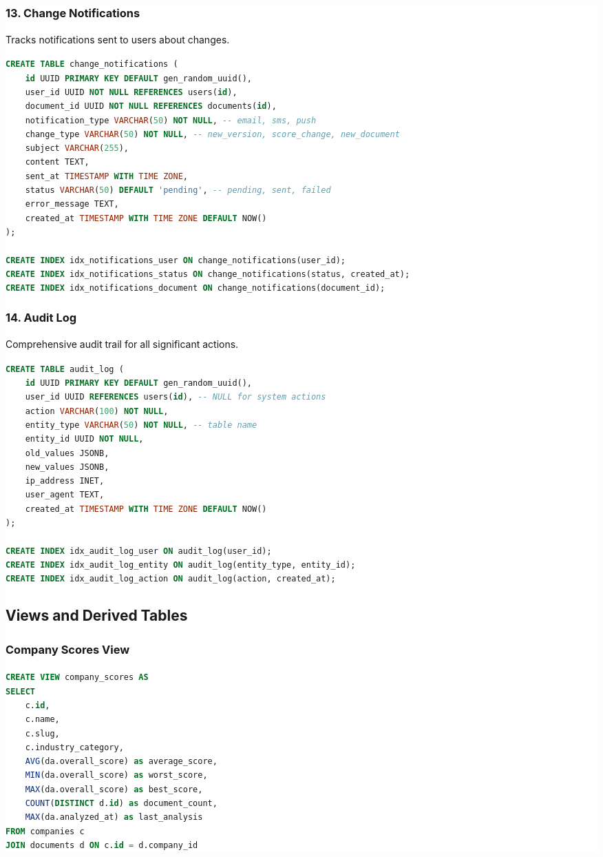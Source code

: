 ### 13. Change Notifications

Tracks notifications sent to users about changes.

```sql
CREATE TABLE change_notifications (
    id UUID PRIMARY KEY DEFAULT gen_random_uuid(),
    user_id UUID NOT NULL REFERENCES users(id),
    document_id UUID NOT NULL REFERENCES documents(id),
    notification_type VARCHAR(50) NOT NULL, -- email, sms, push
    change_type VARCHAR(50) NOT NULL, -- new_version, score_change, new_document
    subject VARCHAR(255),
    content TEXT,
    sent_at TIMESTAMP WITH TIME ZONE,
    status VARCHAR(50) DEFAULT 'pending', -- pending, sent, failed
    error_message TEXT,
    created_at TIMESTAMP WITH TIME ZONE DEFAULT NOW()
);

CREATE INDEX idx_notifications_user ON change_notifications(user_id);
CREATE INDEX idx_notifications_status ON change_notifications(status, created_at);
CREATE INDEX idx_notifications_document ON change_notifications(document_id);
```

### 14. Audit Log

Comprehensive audit trail for all significant actions.

```sql
CREATE TABLE audit_log (
    id UUID PRIMARY KEY DEFAULT gen_random_uuid(),
    user_id UUID REFERENCES users(id), -- NULL for system actions
    action VARCHAR(100) NOT NULL,
    entity_type VARCHAR(50) NOT NULL, -- table name
    entity_id UUID NOT NULL,
    old_values JSONB,
    new_values JSONB,
    ip_address INET,
    user_agent TEXT,
    created_at TIMESTAMP WITH TIME ZONE DEFAULT NOW()
);

CREATE INDEX idx_audit_log_user ON audit_log(user_id);
CREATE INDEX idx_audit_log_entity ON audit_log(entity_type, entity_id);
CREATE INDEX idx_audit_log_action ON audit_log(action, created_at);
```

## Views and Derived Tables

### Company Scores View

```sql
CREATE VIEW company_scores AS
SELECT 
    c.id,
    c.name,
    c.slug,
    c.industry_category,
    AVG(da.overall_score) as average_score,
    MIN(da.overall_score) as worst_score,
    MAX(da.overall_score) as best_score,
    COUNT(DISTINCT d.id) as document_count,
    MAX(da.analyzed_at) as last_analysis
FROM companies c
JOIN documents d ON c.id = d.company_id
```